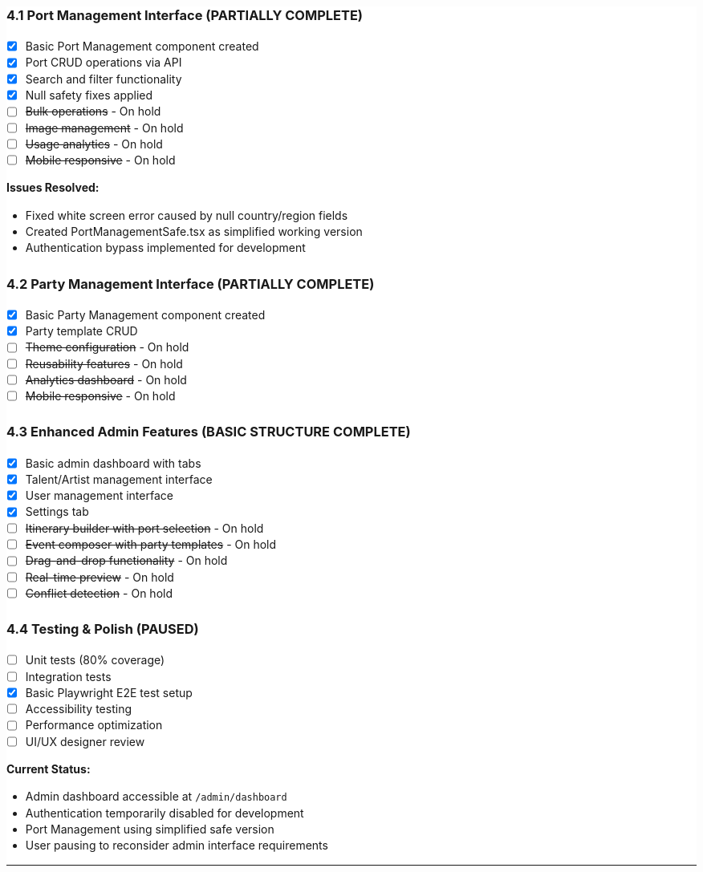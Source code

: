 ### 4.1 Port Management Interface (PARTIALLY COMPLETE)

- [x] Basic Port Management component created
- [x] Port CRUD operations via API
- [x] Search and filter functionality
- [x] Null safety fixes applied
- [ ] ~~Bulk operations~~ - On hold
- [ ] ~~Image management~~ - On hold
- [ ] ~~Usage analytics~~ - On hold
- [ ] ~~Mobile responsive~~ - On hold

**Issues Resolved:**
- Fixed white screen error caused by null country/region fields
- Created PortManagementSafe.tsx as simplified working version
- Authentication bypass implemented for development

### 4.2 Party Management Interface (PARTIALLY COMPLETE)

- [x] Basic Party Management component created
- [x] Party template CRUD
- [ ] ~~Theme configuration~~ - On hold
- [ ] ~~Reusability features~~ - On hold
- [ ] ~~Analytics dashboard~~ - On hold
- [ ] ~~Mobile responsive~~ - On hold

### 4.3 Enhanced Admin Features (BASIC STRUCTURE COMPLETE)

- [x] Basic admin dashboard with tabs
- [x] Talent/Artist management interface
- [x] User management interface
- [x] Settings tab
- [ ] ~~Itinerary builder with port selection~~ - On hold
- [ ] ~~Event composer with party templates~~ - On hold
- [ ] ~~Drag-and-drop functionality~~ - On hold
- [ ] ~~Real-time preview~~ - On hold
- [ ] ~~Conflict detection~~ - On hold

### 4.4 Testing & Polish (PAUSED)

- [ ] Unit tests (80% coverage)
- [ ] Integration tests
- [x] Basic Playwright E2E test setup
- [ ] Accessibility testing
- [ ] Performance optimization
- [ ] UI/UX designer review

**Current Status:**
- Admin dashboard accessible at `/admin/dashboard`
- Authentication temporarily disabled for development
- Port Management using simplified safe version
- User pausing to reconsider admin interface requirements

---
